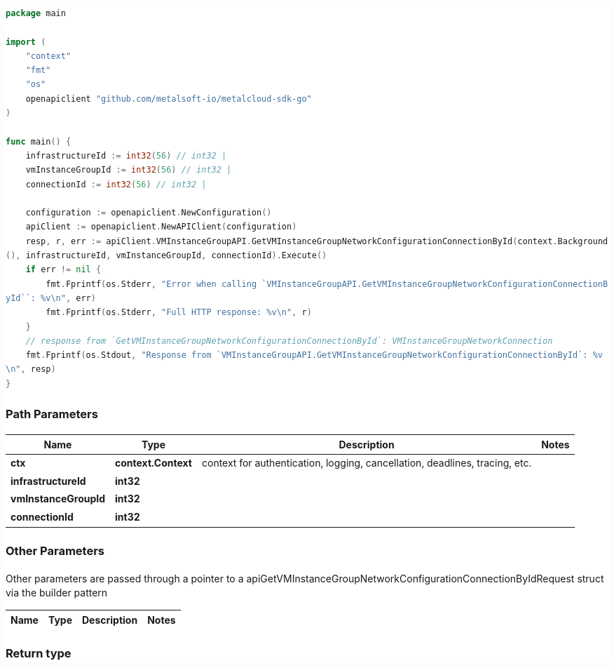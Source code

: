 ```go
package main

import (
	"context"
	"fmt"
	"os"
	openapiclient "github.com/metalsoft-io/metalcloud-sdk-go"
)

func main() {
	infrastructureId := int32(56) // int32 | 
	vmInstanceGroupId := int32(56) // int32 | 
	connectionId := int32(56) // int32 | 

	configuration := openapiclient.NewConfiguration()
	apiClient := openapiclient.NewAPIClient(configuration)
	resp, r, err := apiClient.VMInstanceGroupAPI.GetVMInstanceGroupNetworkConfigurationConnectionById(context.Background(), infrastructureId, vmInstanceGroupId, connectionId).Execute()
	if err != nil {
		fmt.Fprintf(os.Stderr, "Error when calling `VMInstanceGroupAPI.GetVMInstanceGroupNetworkConfigurationConnectionById``: %v\n", err)
		fmt.Fprintf(os.Stderr, "Full HTTP response: %v\n", r)
	}
	// response from `GetVMInstanceGroupNetworkConfigurationConnectionById`: VMInstanceGroupNetworkConnection
	fmt.Fprintf(os.Stdout, "Response from `VMInstanceGroupAPI.GetVMInstanceGroupNetworkConfigurationConnectionById`: %v\n", resp)
}
```

### Path Parameters


Name | Type | Description  | Notes
------------- | ------------- | ------------- | -------------
**ctx** | **context.Context** | context for authentication, logging, cancellation, deadlines, tracing, etc.
**infrastructureId** | **int32** |  | 
**vmInstanceGroupId** | **int32** |  | 
**connectionId** | **int32** |  | 

### Other Parameters

Other parameters are passed through a pointer to a apiGetVMInstanceGroupNetworkConfigurationConnectionByIdRequest struct via the builder pattern


Name | Type | Description  | Notes
------------- | ------------- | ------------- | -------------




### Return type
